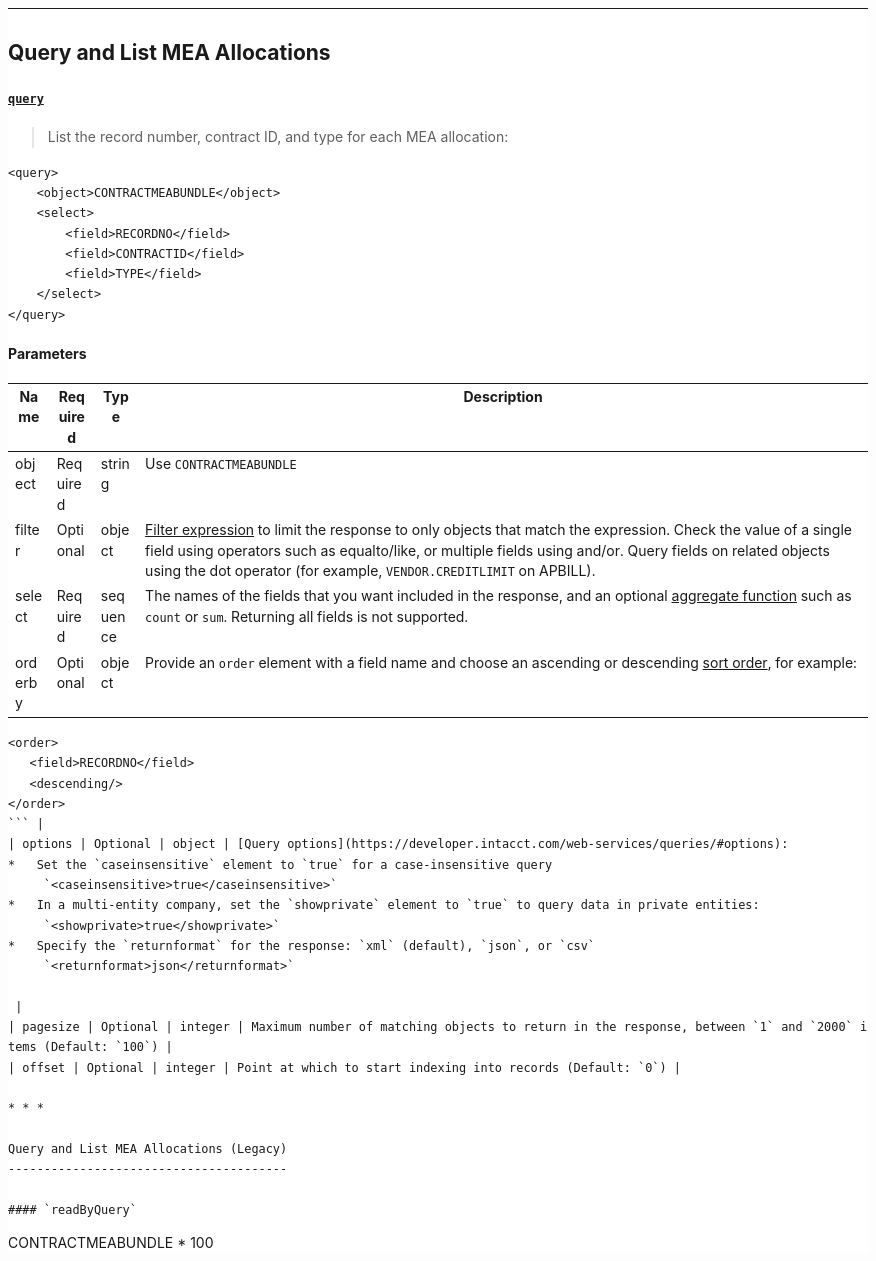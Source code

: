 * * *

Query and List MEA Allocations
------------------------------

#### [`query`](https://developer.intacct.com/web-services/queries/)

> List the record number, contract ID, and type for each MEA allocation:

```
<query>
    <object>CONTRACTMEABUNDLE</object>
    <select>
        <field>RECORDNO</field>
        <field>CONTRACTID</field>
        <field>TYPE</field>
    </select>
</query>
```

#### Parameters

| Name | Required | Type | Description |
| --- | --- | --- | --- |
| object | Required | string | Use `CONTRACTMEABUNDLE` |
| filter | Optional | object | [Filter expression](https://developer.intacct.com/web-services/queries/#filter) to limit the response to only objects that match the expression. Check the value of a single field using operators such as equalto/like, or multiple fields using and/or. Query fields on related objects using the dot operator (for example, `VENDOR.CREDITLIMIT` on APBILL). |
| select | Required | sequence | The names of the fields that you want included in the response, and an optional [aggregate function](https://developer.intacct.com/web-services/queries/#aggregate-functions) such as `count` or `sum`. Returning all fields is not supported. |
| orderby | Optional | object | Provide an `order` element with a field name and choose an ascending or descending [sort order](https://developer.intacct.com/web-services/queries/#order-by), for example:  
```
<order>  
   <field>RECORDNO</field>   
   <descending/>   
</order>
``` |
| options | Optional | object | [Query options](https://developer.intacct.com/web-services/queries/#options):
*   Set the `caseinsensitive` element to `true` for a case-insensitive query  
     `<caseinsensitive>true</caseinsensitive>`
*   In a multi-entity company, set the `showprivate` element to `true` to query data in private entities:  
     `<showprivate>true</showprivate>`
*   Specify the `returnformat` for the response: `xml` (default), `json`, or `csv`  
     `<returnformat>json</returnformat>`

 |
| pagesize | Optional | integer | Maximum number of matching objects to return in the response, between `1` and `2000` items (Default: `100`) |
| offset | Optional | integer | Point at which to start indexing into records (Default: `0`) |

* * *

Query and List MEA Allocations (Legacy)
---------------------------------------

#### `readByQuery`

```
<readByQuery>
    <object>CONTRACTMEABUNDLE</object>
    <fields>*</fields>
    <query></query>
    <pagesize>100</pagesize>
</readByQuery>